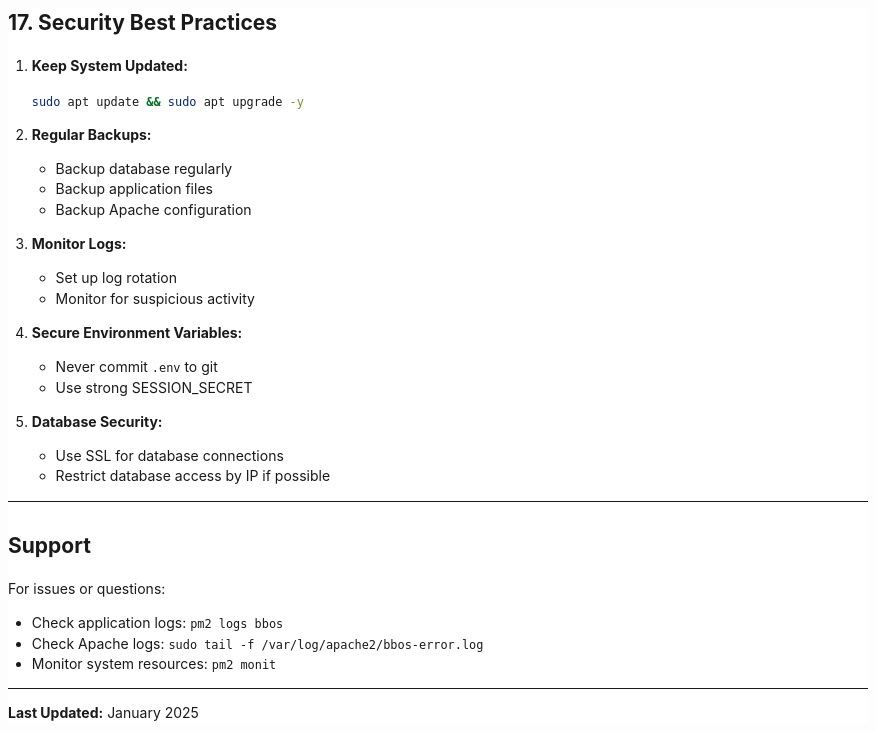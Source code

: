 ## 17. Security Best Practices

1. **Keep System Updated:**
   ```bash
   sudo apt update && sudo apt upgrade -y
   ```

2. **Regular Backups:**
   - Backup database regularly
   - Backup application files
   - Backup Apache configuration

3. **Monitor Logs:**
   - Set up log rotation
   - Monitor for suspicious activity

4. **Secure Environment Variables:**
   - Never commit `.env` to git
   - Use strong SESSION_SECRET

5. **Database Security:**
   - Use SSL for database connections
   - Restrict database access by IP if possible

---

## Support

For issues or questions:
- Check application logs: `pm2 logs bbos`
- Check Apache logs: `sudo tail -f /var/log/apache2/bbos-error.log`
- Monitor system resources: `pm2 monit`

---

**Last Updated:** January 2025
